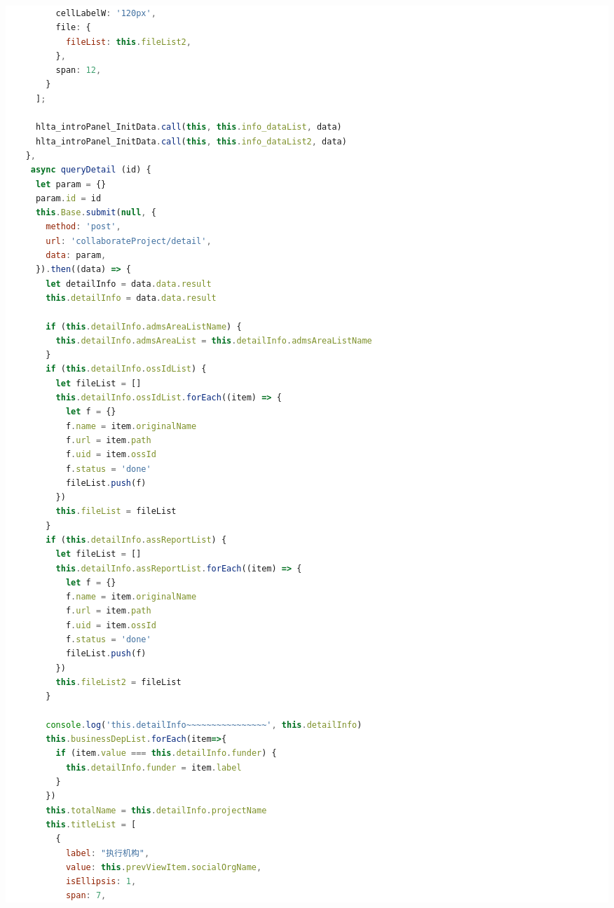```js
          cellLabelW: '120px',
          file: {
            fileList: this.fileList2,
          },
          span: 12,
        }
      ];

      hlta_introPanel_InitData.call(this, this.info_dataList, data)
      hlta_introPanel_InitData.call(this, this.info_dataList2, data)
    },
     async queryDetail (id) {
      let param = {}
      param.id = id
      this.Base.submit(null, {
        method: 'post',
        url: 'collaborateProject/detail',
        data: param,
      }).then((data) => {
        let detailInfo = data.data.result
        this.detailInfo = data.data.result

        if (this.detailInfo.admsAreaListName) {
          this.detailInfo.admsAreaList = this.detailInfo.admsAreaListName
        }
        if (this.detailInfo.ossIdList) {
          let fileList = []
          this.detailInfo.ossIdList.forEach((item) => {
            let f = {}
            f.name = item.originalName
            f.url = item.path
            f.uid = item.ossId
            f.status = 'done'
            fileList.push(f)
          })
          this.fileList = fileList
        }
        if (this.detailInfo.assReportList) {
          let fileList = []
          this.detailInfo.assReportList.forEach((item) => {
            let f = {}
            f.name = item.originalName
            f.url = item.path
            f.uid = item.ossId
            f.status = 'done'
            fileList.push(f)
          })
          this.fileList2 = fileList
        }

        console.log('this.detailInfo~~~~~~~~~~~~~~~~', this.detailInfo)
        this.businessDepList.forEach(item=>{
          if (item.value === this.detailInfo.funder) {
            this.detailInfo.funder = item.label
          }
        })
        this.totalName = this.detailInfo.projectName
        this.titleList = [
          {
            label: "执行机构",
            value: this.prevViewItem.socialOrgName,
            isEllipsis: 1,
            span: 7,
```